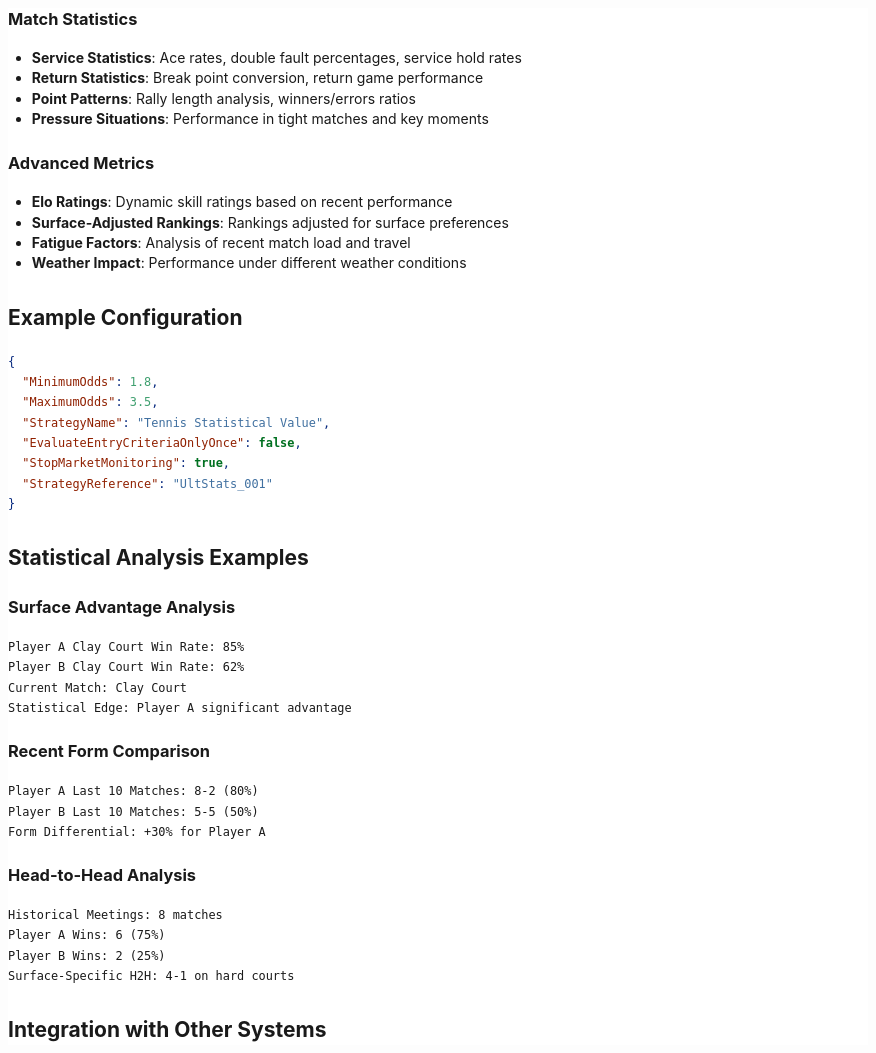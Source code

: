 ### Match Statistics
- **Service Statistics**: Ace rates, double fault percentages, service hold rates
- **Return Statistics**: Break point conversion, return game performance
- **Point Patterns**: Rally length analysis, winners/errors ratios
- **Pressure Situations**: Performance in tight matches and key moments

### Advanced Metrics
- **Elo Ratings**: Dynamic skill ratings based on recent performance
- **Surface-Adjusted Rankings**: Rankings adjusted for surface preferences
- **Fatigue Factors**: Analysis of recent match load and travel
- **Weather Impact**: Performance under different weather conditions

## Example Configuration

```json
{
  "MinimumOdds": 1.8,
  "MaximumOdds": 3.5,
  "StrategyName": "Tennis Statistical Value",
  "EvaluateEntryCriteriaOnlyOnce": false,
  "StopMarketMonitoring": true,
  "StrategyReference": "UltStats_001"
}
```

## Statistical Analysis Examples

### Surface Advantage Analysis
```
Player A Clay Court Win Rate: 85%
Player B Clay Court Win Rate: 62%
Current Match: Clay Court
Statistical Edge: Player A significant advantage
```

### Recent Form Comparison
```
Player A Last 10 Matches: 8-2 (80%)
Player B Last 10 Matches: 5-5 (50%)
Form Differential: +30% for Player A
```

### Head-to-Head Analysis
```
Historical Meetings: 8 matches
Player A Wins: 6 (75%)
Player B Wins: 2 (25%)
Surface-Specific H2H: 4-1 on hard courts
```

## Integration with Other Systems
